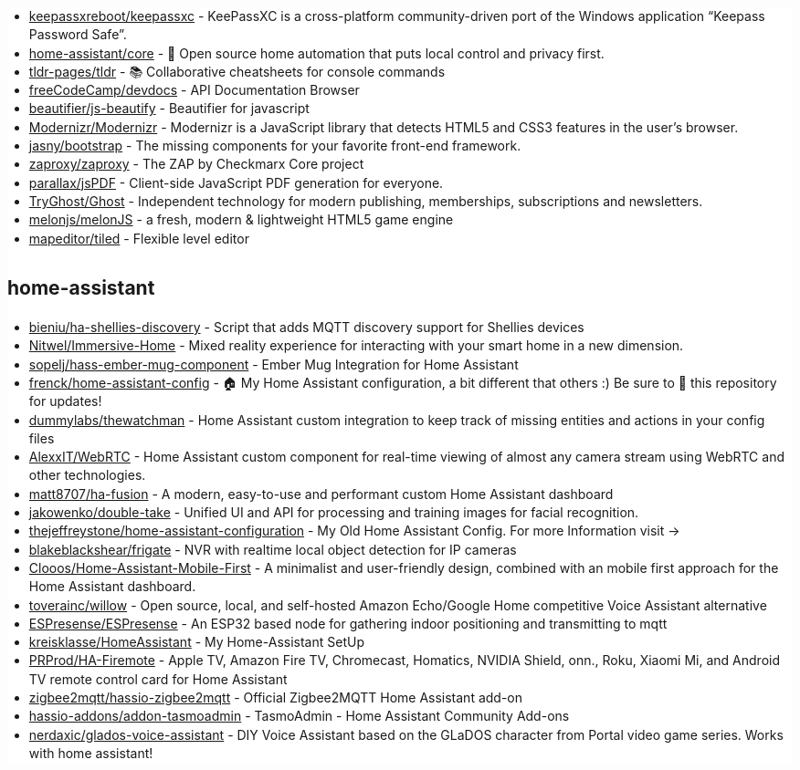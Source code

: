 - [keepassxreboot/keepassxc](https://github.com/keepassxreboot/keepassxc) - KeePassXC is a cross-platform community-driven port of the Windows application “Keepass Password Safe”.
- [home-assistant/core](https://github.com/home-assistant/core) - :house_with_garden: Open source home automation that puts local control and privacy first.
- [tldr-pages/tldr](https://github.com/tldr-pages/tldr) - 📚 Collaborative cheatsheets for console commands
- [freeCodeCamp/devdocs](https://github.com/freeCodeCamp/devdocs) - API Documentation Browser
- [beautifier/js-beautify](https://github.com/beautifier/js-beautify) - Beautifier for javascript
- [Modernizr/Modernizr](https://github.com/Modernizr/Modernizr) - Modernizr is a JavaScript library that detects HTML5 and CSS3 features in the user’s browser.
- [jasny/bootstrap](https://github.com/jasny/bootstrap) - The missing components for your favorite front-end framework.
- [zaproxy/zaproxy](https://github.com/zaproxy/zaproxy) - The ZAP by Checkmarx Core project
- [parallax/jsPDF](https://github.com/parallax/jsPDF) - Client-side JavaScript PDF generation for everyone.
- [TryGhost/Ghost](https://github.com/TryGhost/Ghost) - Independent technology for modern publishing, memberships, subscriptions and newsletters.
- [melonjs/melonJS](https://github.com/melonjs/melonJS) - a fresh, modern & lightweight HTML5 game engine
- [mapeditor/tiled](https://github.com/mapeditor/tiled) - Flexible level editor

## home-assistant 

- [bieniu/ha-shellies-discovery](https://github.com/bieniu/ha-shellies-discovery) - Script that adds MQTT discovery support for Shellies devices
- [Nitwel/Immersive-Home](https://github.com/Nitwel/Immersive-Home) - Mixed reality experience for interacting with your smart home in a new dimension.
- [sopelj/hass-ember-mug-component](https://github.com/sopelj/hass-ember-mug-component) - Ember Mug Integration for Home Assistant
- [frenck/home-assistant-config](https://github.com/frenck/home-assistant-config) - :house: My Home Assistant configuration, a bit different that others :) Be sure to :star2: this repository for updates!
- [dummylabs/thewatchman](https://github.com/dummylabs/thewatchman) - Home Assistant custom integration to keep track of missing entities and actions in your config files
- [AlexxIT/WebRTC](https://github.com/AlexxIT/WebRTC) - Home Assistant custom component for real-time viewing of almost any camera stream using WebRTC and other technologies.
- [matt8707/ha-fusion](https://github.com/matt8707/ha-fusion) - A modern, easy-to-use and performant custom Home Assistant dashboard
- [jakowenko/double-take](https://github.com/jakowenko/double-take) - Unified UI and API for processing and training images for facial recognition.
- [thejeffreystone/home-assistant-configuration](https://github.com/thejeffreystone/home-assistant-configuration) - My Old Home Assistant Config. For more Information visit -&gt;
- [blakeblackshear/frigate](https://github.com/blakeblackshear/frigate) - NVR with realtime local object detection for IP cameras
- [Clooos/Home-Assistant-Mobile-First](https://github.com/Clooos/Home-Assistant-Mobile-First) - A minimalist and user-friendly design, combined with an mobile first approach for the Home Assistant dashboard.
- [toverainc/willow](https://github.com/toverainc/willow) - Open source, local, and self-hosted Amazon Echo/Google Home competitive Voice Assistant alternative
- [ESPresense/ESPresense](https://github.com/ESPresense/ESPresense) - An ESP32 based node for gathering indoor positioning and transmitting to mqtt
- [kreisklasse/HomeAssistant](https://github.com/kreisklasse/HomeAssistant) - My Home-Assistant SetUp
- [PRProd/HA-Firemote](https://github.com/PRProd/HA-Firemote) - Apple TV, Amazon Fire TV, Chromecast, Homatics, NVIDIA Shield, onn., Roku, Xiaomi Mi, and Android TV remote control card for Home Assistant
- [zigbee2mqtt/hassio-zigbee2mqtt](https://github.com/zigbee2mqtt/hassio-zigbee2mqtt) - Official Zigbee2MQTT Home Assistant add-on
- [hassio-addons/addon-tasmoadmin](https://github.com/hassio-addons/addon-tasmoadmin) - TasmoAdmin - Home Assistant Community Add-ons
- [nerdaxic/glados-voice-assistant](https://github.com/nerdaxic/glados-voice-assistant) - DIY Voice Assistant based on the GLaDOS character from Portal video game series. Works with home assistant!